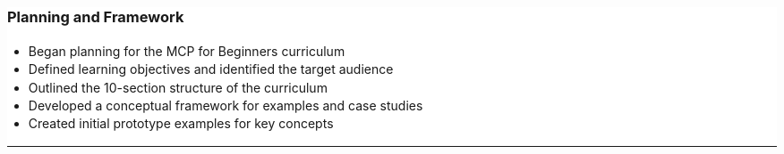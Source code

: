 ### Planning and Framework  
- Began planning for the MCP for Beginners curriculum  
- Defined learning objectives and identified the target audience  
- Outlined the 10-section structure of the curriculum  
- Developed a conceptual framework for examples and case studies  
- Created initial prototype examples for key concepts  

---

